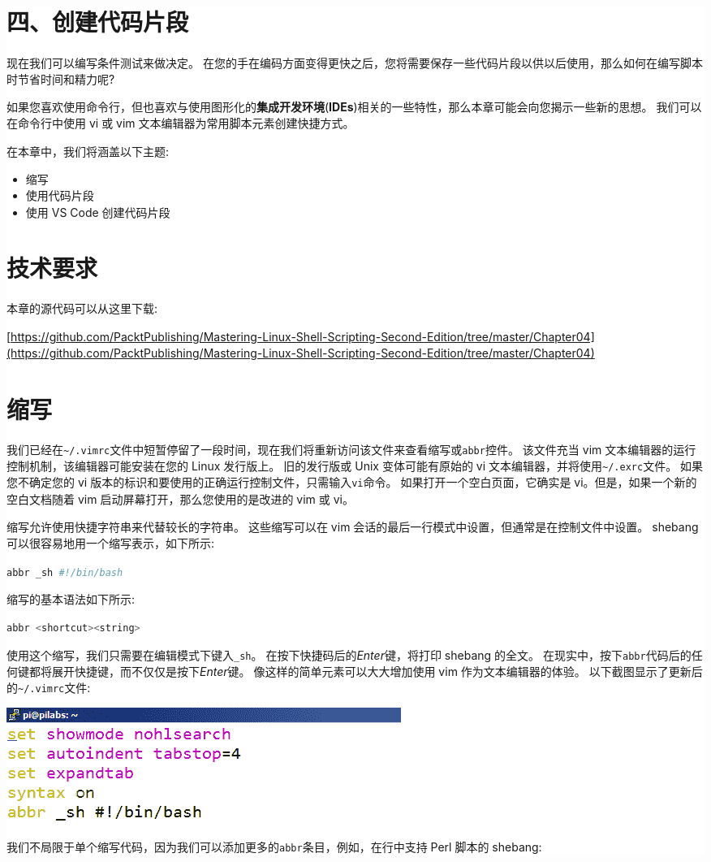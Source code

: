 # 四、创建代码片段

现在我们可以编写条件测试来做决定。 在您的手在编码方面变得更快之后，您将需要保存一些代码片段以供以后使用，那么如何在编写脚本时节省时间和精力呢?

如果您喜欢使用命令行，但也喜欢与使用图形化的**集成开发环境**(**IDEs**)相关的一些特性，那么本章可能会向您揭示一些新的思想。 我们可以在命令行中使用 vi 或 vim 文本编辑器为常用脚本元素创建快捷方式。

在本章中，我们将涵盖以下主题:

*   缩写
*   使用代码片段
*   使用 VS Code 创建代码片段

# 技术要求

本章的源代码可以从这里下载:

[https://github.com/PacktPublishing/Mastering-Linux-Shell-Scripting-Second-Edition/tree/master/Chapter04](https://github.com/PacktPublishing/Mastering-Linux-Shell-Scripting-Second-Edition/tree/master/Chapter04)

# 缩写

我们已经在`~/.vimrc`文件中短暂停留了一段时间，现在我们将重新访问该文件来查看缩写或`abbr`控件。 该文件充当 vim 文本编辑器的运行控制机制，该编辑器可能安装在您的 Linux 发行版上。 旧的发行版或 Unix 变体可能有原始的 vi 文本编辑器，并将使用`~/.exrc`文件。 如果您不确定您的 vi 版本的标识和要使用的正确运行控制文件，只需输入`vi`命令。 如果打开一个空白页面，它确实是 vi。但是，如果一个新的空白文档随着 vim 启动屏幕打开，那么您使用的是改进的 vim 或 vi。

缩写允许使用快捷字符串来代替较长的字符串。 这些缩写可以在 vim 会话的最后一行模式中设置，但通常是在控制文件中设置。 shebang 可以很容易地用一个缩写表示，如下所示:

```sh
abbr _sh #!/bin/bash

```

缩写的基本语法如下所示:

```sh
abbr <shortcut><string> 
```

使用这个缩写，我们只需要在编辑模式下键入`_sh`。 在按下快捷码后的*Enter*键，将打印 shebang 的全文。 在现实中，按下`abbr`代码后的任何键都将展开快捷键，而不仅仅是按下*Enter*键。 像这样的简单元素可以大大增加使用 vim 作为文本编辑器的体验。 以下截图显示了更新后的`~/.vimrc`文件:

![](img/18a71227-66b4-4c86-92c2-be640ebb9c92.png)

我们不局限于单个缩写代码，因为我们可以添加更多的`abbr`条目，例如，在行中支持 Perl 脚本的 shebang:
